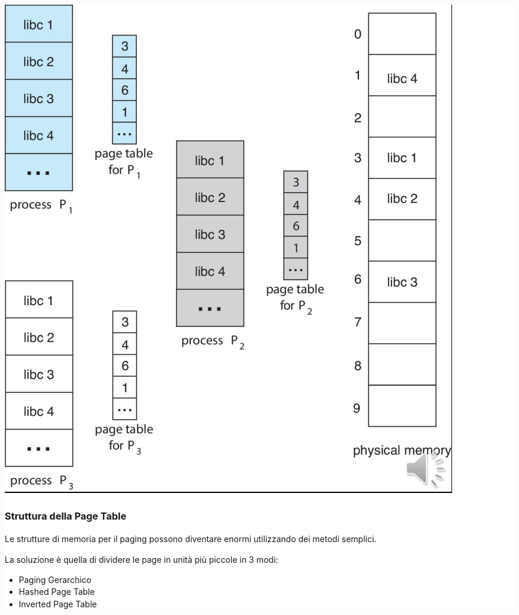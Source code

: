 ![cazzata5](imgs/cazzata5.png)

### Struttura della Page Table

Le strutture di memoria per il paging possono diventare enormi utilizzando dei metodi semplici.

La soluzione è quella di dividere le page in unità più piccole in 3 modi:

* Paging Gerarchico
* Hashed Page Table
* Inverted Page Table
